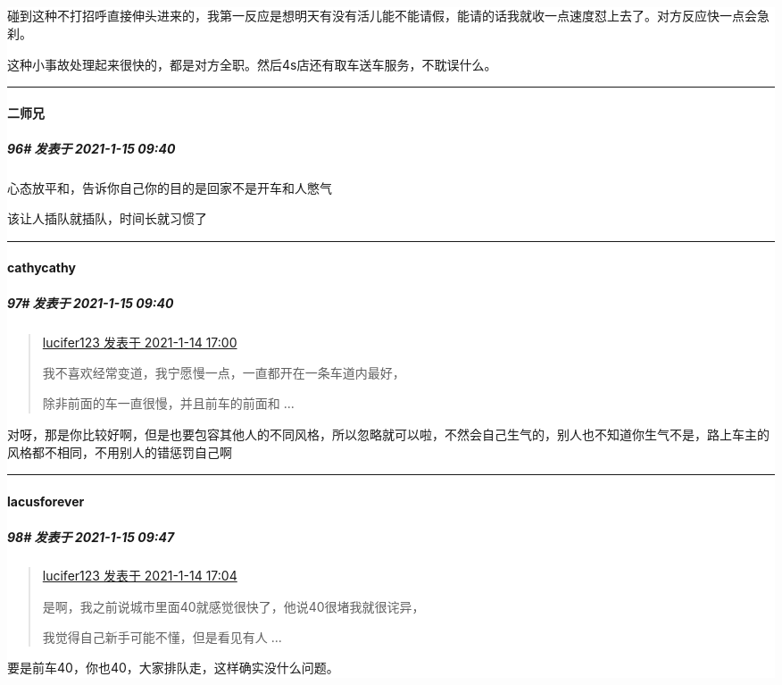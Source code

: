 
碰到这种不打招呼直接伸头进来的，我第一反应是想明天有没有活儿能不能请假，能请的话我就收一点速度怼上去了。对方反应快一点会急刹。


这种小事故处理起来很快的，都是对方全职。然后4s店还有取车送车服务，不耽误什么。










*****

####  二师兄  
##### 96#       发表于 2021-1-15 09:40




心态放平和，告诉你自己你的目的是回家不是开车和人憋气

该让人插队就插队，时间长就习惯了







*****

####  cathycathy  
##### 97#       发表于 2021-1-15 09:40



<blockquote><a href="httphttps://bbs.saraba1st.com/2b/forum.php?mod=redirect&amp;goto=findpost&amp;pid=50034245&amp;ptid=1982782" target="_blank">lucifer123 发表于 2021-1-14 17:00</a>

我不喜欢经常变道，我宁愿慢一点，一直都开在一条车道内最好，

除非前面的车一直很慢，并且前车的前面和 ...</blockquote>
对呀，那是你比较好啊，但是也要包容其他人的不同风格，所以忽略就可以啦，不然会自己生气的，别人也不知道你生气不是，路上车主的风格都不相同，不用别人的错惩罚自己啊







*****

####  lacusforever  
##### 98#       发表于 2021-1-15 09:47



<blockquote><a href="httphttps://bbs.saraba1st.com/2b/forum.php?mod=redirect&amp;goto=findpost&amp;pid=50034293&amp;ptid=1982782" target="_blank">lucifer123 发表于 2021-1-14 17:04</a>

是啊，我之前说城市里面40就感觉很快了，他说40很堵我就很诧异，

我觉得自己新手可能不懂，但是看见有人 ...</blockquote>
要是前车40，你也40，大家排队走，这样确实没什么问题。
